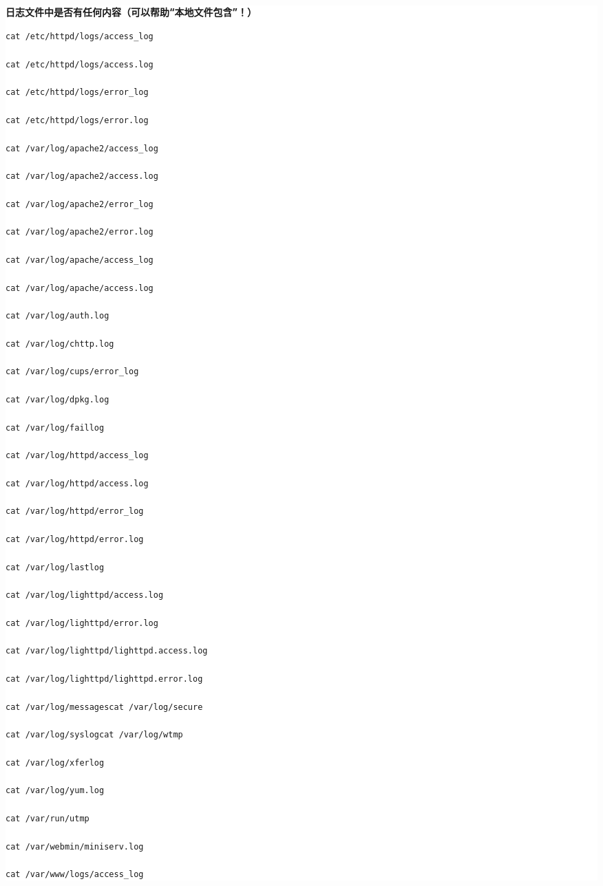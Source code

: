 **日志文件中是否有任何内容（可以帮助“本地文件包含”！）**

```
cat /etc/httpd/logs/access_log

cat /etc/httpd/logs/access.log

cat /etc/httpd/logs/error_log

cat /etc/httpd/logs/error.log

cat /var/log/apache2/access_log

cat /var/log/apache2/access.log

cat /var/log/apache2/error_log

cat /var/log/apache2/error.log

cat /var/log/apache/access_log

cat /var/log/apache/access.log

cat /var/log/auth.log

cat /var/log/chttp.log

cat /var/log/cups/error_log

cat /var/log/dpkg.log

cat /var/log/faillog

cat /var/log/httpd/access_log

cat /var/log/httpd/access.log

cat /var/log/httpd/error_log

cat /var/log/httpd/error.log

cat /var/log/lastlog

cat /var/log/lighttpd/access.log

cat /var/log/lighttpd/error.log

cat /var/log/lighttpd/lighttpd.access.log

cat /var/log/lighttpd/lighttpd.error.log

cat /var/log/messagescat /var/log/secure

cat /var/log/syslogcat /var/log/wtmp

cat /var/log/xferlog

cat /var/log/yum.log

cat /var/run/utmp

cat /var/webmin/miniserv.log

cat /var/www/logs/access_log
```